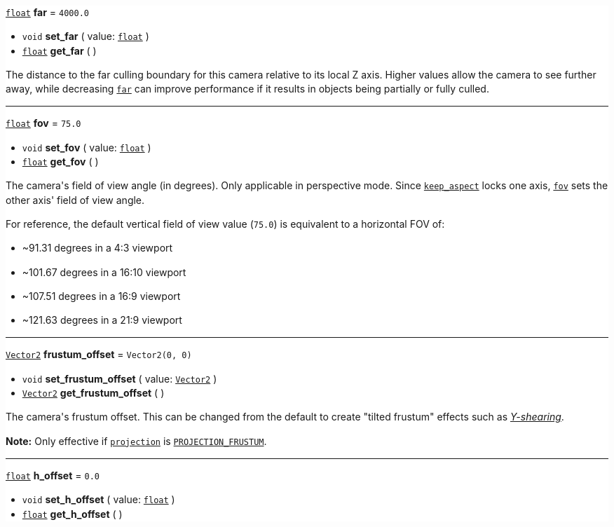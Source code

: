 [`float`](class_float.md) **far** = ``4000.0`` <div id="class_camera3d_property_far"></div>

- `void` **set_far** ( value: [`float`](class_float.md) )
- [`float`](class_float.md) **get_far** ( )

The distance to the far culling boundary for this camera relative to its local Z axis. Higher values allow the camera to see further away, while decreasing [`far`](class_camera3d.md#class_camera3d_property_far) can improve performance if it results in objects being partially or fully culled.



---

<div id="_class_camera3d_property_fov"></div>

[`float`](class_float.md) **fov** = ``75.0`` <div id="class_camera3d_property_fov"></div>

- `void` **set_fov** ( value: [`float`](class_float.md) )
- [`float`](class_float.md) **get_fov** ( )

The camera's field of view angle (in degrees). Only applicable in perspective mode. Since [`keep_aspect`](class_camera3d.md#class_camera3d_property_keep_aspect) locks one axis, [`fov`](class_camera3d.md#class_camera3d_property_fov) sets the other axis' field of view angle.

For reference, the default vertical field of view value (`75.0`) is equivalent to a horizontal FOV of:

- ~91.31 degrees in a 4:3 viewport

- ~101.67 degrees in a 16:10 viewport

- ~107.51 degrees in a 16:9 viewport

- ~121.63 degrees in a 21:9 viewport



---

<div id="_class_camera3d_property_frustum_offset"></div>

[`Vector2`](class_vector2.md) **frustum_offset** = ``Vector2(0, 0)`` <div id="class_camera3d_property_frustum_offset"></div>

- `void` **set_frustum_offset** ( value: [`Vector2`](class_vector2.md) )
- [`Vector2`](class_vector2.md) **get_frustum_offset** ( )

The camera's frustum offset. This can be changed from the default to create "tilted frustum" effects such as [*Y-shearing*](https://zdoom.org/wiki/Y-shearing).

 **Note:** Only effective if [`projection`](class_camera3d.md#class_camera3d_property_projection) is [`PROJECTION_FRUSTUM`](class_camera3d.md#class_camera3d_constant_projection_frustum).



---

<div id="_class_camera3d_property_h_offset"></div>

[`float`](class_float.md) **h_offset** = ``0.0`` <div id="class_camera3d_property_h_offset"></div>

- `void` **set_h_offset** ( value: [`float`](class_float.md) )
- [`float`](class_float.md) **get_h_offset** ( )
